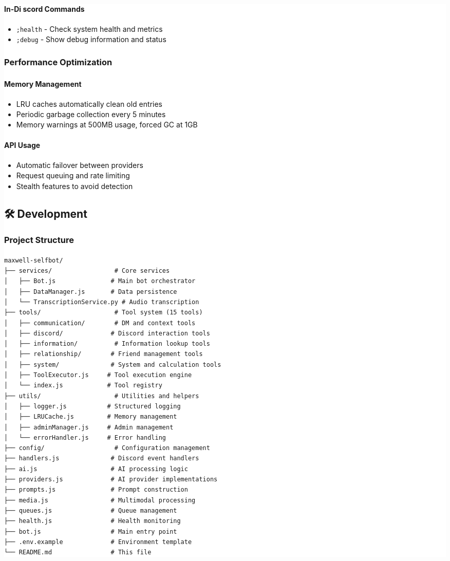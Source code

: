#### In-Di scord Commands

- `;health` - Check system health and metrics
- `;debug` - Show debug information and status

### Performance Optimization

#### Memory Management
- LRU caches automatically clean old entries
- Periodic garbage collection every 5 minutes
- Memory warnings at 500MB usage, forced GC at 1GB

#### API Usage
- Automatic failover between providers
- Request queuing and rate limiting
- Stealth features to avoid detection

## 🛠️ Development

### Project Structure
```
maxwell-selfbot/
├── services/                 # Core services
│   ├── Bot.js               # Main bot orchestrator
│   ├── DataManager.js       # Data persistence
│   └── TranscriptionService.py # Audio transcription
├── tools/                    # Tool system (15 tools)
│   ├── communication/        # DM and context tools
│   ├── discord/             # Discord interaction tools
│   ├── information/          # Information lookup tools
│   ├── relationship/        # Friend management tools
│   ├── system/              # System and calculation tools
│   ├── ToolExecutor.js     # Tool execution engine
│   └── index.js            # Tool registry
├── utils/                    # Utilities and helpers
│   ├── logger.js           # Structured logging
│   ├── LRUCache.js         # Memory management
│   ├── adminManager.js     # Admin management
│   └── errorHandler.js     # Error handling
├── config/                   # Configuration management
├── handlers.js              # Discord event handlers
├── ai.js                    # AI processing logic
├── providers.js             # AI provider implementations
├── prompts.js               # Prompt construction
├── media.js                 # Multimodal processing
├── queues.js                # Queue management
├── health.js                # Health monitoring
├── bot.js                   # Main entry point
├── .env.example             # Environment template
└── README.md                # This file
```
